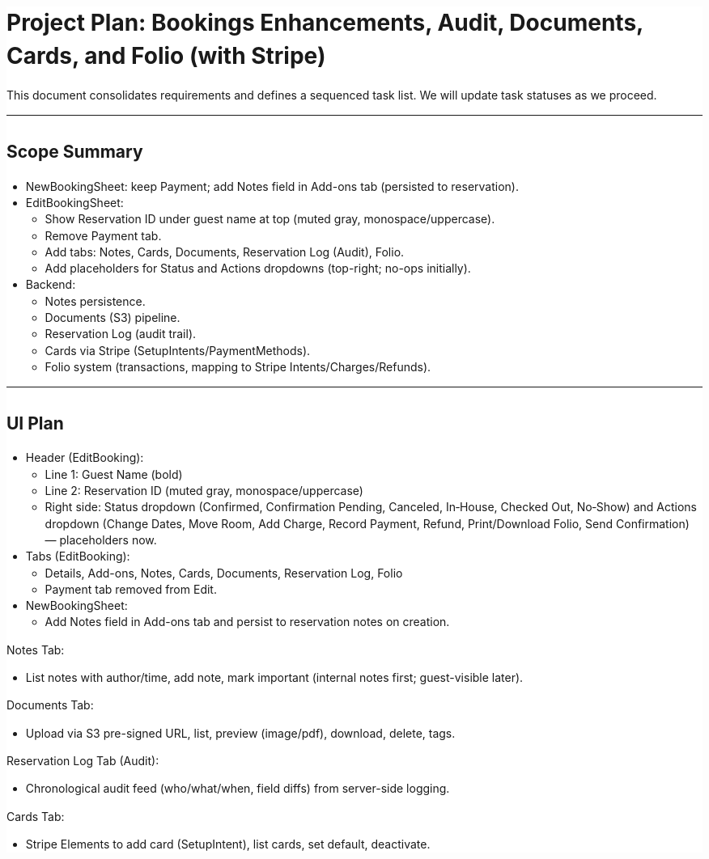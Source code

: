 # Project Plan: Bookings Enhancements, Audit, Documents, Cards, and Folio (with Stripe)

This document consolidates requirements and defines a sequenced task list. We will update task statuses as we proceed.

---

## Scope Summary

- NewBookingSheet: keep Payment; add Notes field in Add-ons tab (persisted to reservation).
- EditBookingSheet:
  - Show Reservation ID under guest name at top (muted gray, monospace/uppercase).
  - Remove Payment tab.
  - Add tabs: Notes, Cards, Documents, Reservation Log (Audit), Folio.
  - Add placeholders for Status and Actions dropdowns (top-right; no-ops initially).
- Backend:
  - Notes persistence.
  - Documents (S3) pipeline.
  - Reservation Log (audit trail).
  - Cards via Stripe (SetupIntents/PaymentMethods).
  - Folio system (transactions, mapping to Stripe Intents/Charges/Refunds).

---

## UI Plan

- Header (EditBooking):
  - Line 1: Guest Name (bold)
  - Line 2: Reservation ID (muted gray, monospace/uppercase)
  - Right side: Status dropdown (Confirmed, Confirmation Pending, Canceled, In‑House, Checked Out, No‑Show) and Actions dropdown (Change Dates, Move Room, Add Charge, Record Payment, Refund, Print/Download Folio, Send Confirmation) — placeholders now.
- Tabs (EditBooking):
  - Details, Add-ons, Notes, Cards, Documents, Reservation Log, Folio
  - Payment tab removed from Edit.
- NewBookingSheet:
  - Add Notes field in Add-ons tab and persist to reservation notes on creation.

Notes Tab:
- List notes with author/time, add note, mark important (internal notes first; guest-visible later).

Documents Tab:
- Upload via S3 pre-signed URL, list, preview (image/pdf), download, delete, tags.

Reservation Log Tab (Audit):
- Chronological audit feed (who/what/when, field diffs) from server-side logging.

Cards Tab:
- Stripe Elements to add card (SetupIntent), list cards, set default, deactivate.
